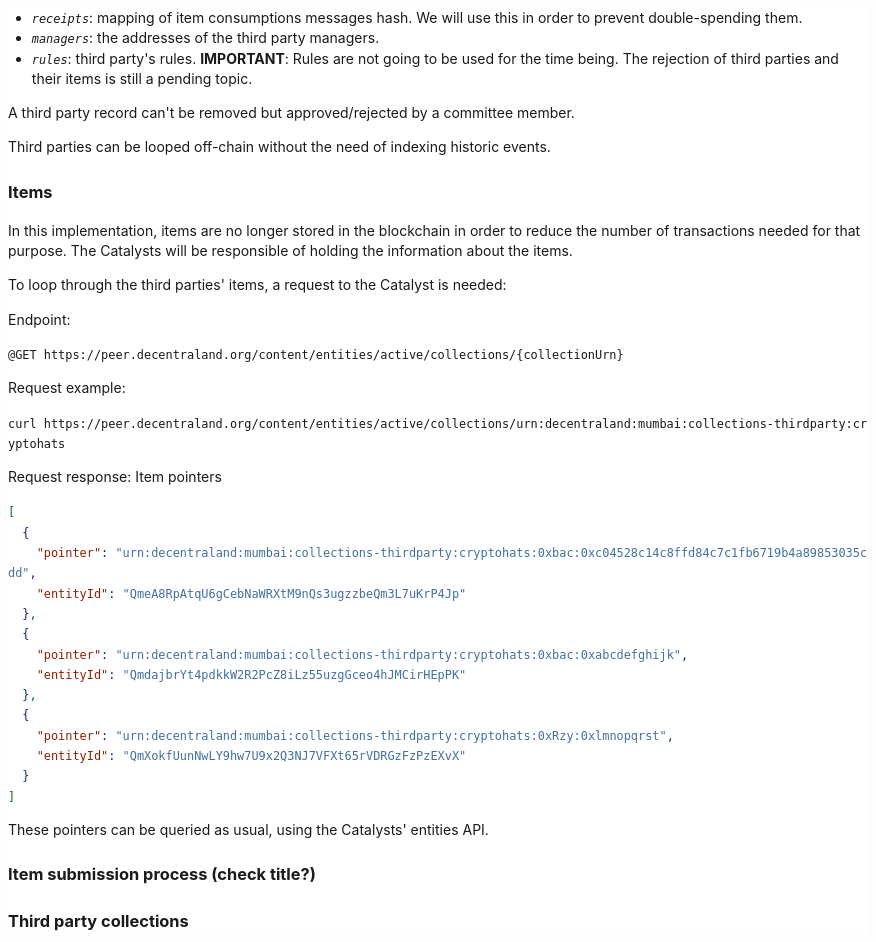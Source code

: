 - _`receipts`_: mapping of item consumptions messages hash. We will use this in order to prevent double-spending them.
- _`managers`_: the addresses of the third party managers.
- _`rules`_: third party's rules. **IMPORTANT**: Rules are not going to be used for the time being. The rejection of third parties and their items is still a pending topic.

A third party record can't be removed but approved/rejected by a committee member.

Third parties can be looped off-chain without the need of indexing historic events.

### Items

In this implementation, items are no longer stored in the blockchain in order to reduce the number of transactions needed for that purpose. The Catalysts will be responsible of holding the information about the items.

To loop through the third parties' items, a request to the Catalyst is needed:

Endpoint:

```
@GET https://peer.decentraland.org/content/entities/active/collections/{collectionUrn}
```

Request example:

```
curl https://peer.decentraland.org/content/entities/active/collections/urn:decentraland:mumbai:collections-thirdparty:cryptohats
```

Request response: Item pointers

```json
[
  {
    "pointer": "urn:decentraland:mumbai:collections-thirdparty:cryptohats:0xbac:0xc04528c14c8ffd84c7c1fb6719b4a89853035cdd",
    "entityId": "QmeA8RpAtqU6gCebNaWRXtM9nQs3ugzzbeQm3L7uKrP4Jp"
  },
  {
    "pointer": "urn:decentraland:mumbai:collections-thirdparty:cryptohats:0xbac:0xabcdefghijk",
    "entityId": "QmdajbrYt4pdkkW2R2PcZ8iLz55uzgGceo4hJMCirHEpPK"
  },
  {
    "pointer": "urn:decentraland:mumbai:collections-thirdparty:cryptohats:0xRzy:0xlmnopqrst",
    "entityId": "QmXokfUunNwLY9hw7U9x2Q3NJ7VFXt65rVDRGzFzPzEXvX"
  }
]
```

These pointers can be queried as usual, using the Catalysts' entities API.

### Item submission process (check title?)

### Third party collections
